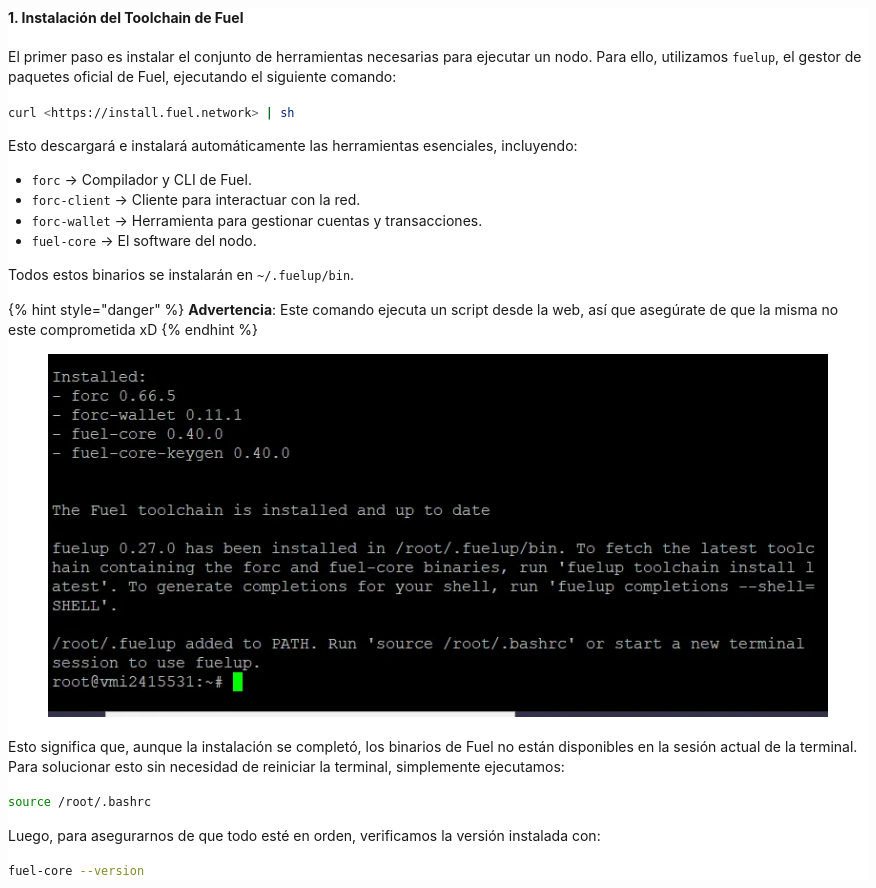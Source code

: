 #### **1. Instalación del Toolchain de Fuel**

El primer paso es instalar el conjunto de herramientas necesarias para ejecutar un nodo. Para ello, utilizamos `fuelup`, el gestor de paquetes oficial de Fuel, ejecutando el siguiente comando:

```bash
curl <https://install.fuel.network> | sh
```

Esto descargará e instalará automáticamente las herramientas esenciales, incluyendo:

* `forc` → Compilador y CLI de Fuel.
* `forc-client` → Cliente para interactuar con la red.
* `forc-wallet` → Herramienta para gestionar cuentas y transacciones.
* `fuel-core` → El software del nodo.

Todos estos binarios se instalarán en `~/.fuelup/bin`.

{% hint style="danger" %}
**Advertencia**: Este comando ejecuta un script desde la web, así que asegúrate de que la misma no este comprometida xD
{% endhint %}

<figure><img src="../../.gitbook/assets/fuel6.png" alt=""><figcaption></figcaption></figure>

Esto significa que, aunque la instalación se completó, los binarios de Fuel no están disponibles en la sesión actual de la terminal. Para solucionar esto sin necesidad de reiniciar la terminal, simplemente ejecutamos:

```bash
source /root/.bashrc
```

Luego, para asegurarnos de que todo esté en orden, verificamos la versión instalada con:

```bash
fuel-core --version
```
